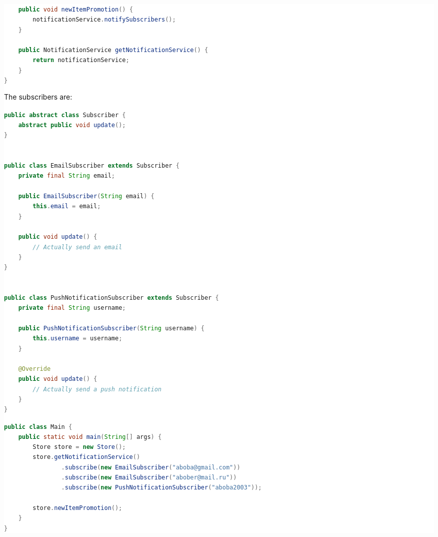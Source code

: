 ```java
    public void newItemPromotion() {
        notificationService.notifySubscribers();
    }
    
    public NotificationService getNotificationService() {
        return notificationService;
    }
}
```



The subscribers are:

```java
public abstract class Subscriber {
    abstract public void update();
}


public class EmailSubscriber extends Subscriber {
    private final String email;

    public EmailSubscriber(String email) {
        this.email = email;
    }

    public void update() {
        // Actually send an email
    }
}


public class PushNotificationSubscriber extends Subscriber {
    private final String username;

    public PushNotificationSubscriber(String username) {
        this.username = username;
    }

    @Override
    public void update() {
        // Actually send a push notification
    }
}
```



```java
public class Main {
    public static void main(String[] args) {
        Store store = new Store();
        store.getNotificationService()
                .subscribe(new EmailSubscriber("aboba@gmail.com"))
                .subscribe(new EmailSubscriber("abober@mail.ru"))
                .subscribe(new PushNotificationSubscriber("aboba2003"));

        store.newItemPromotion();
    }
}
```
